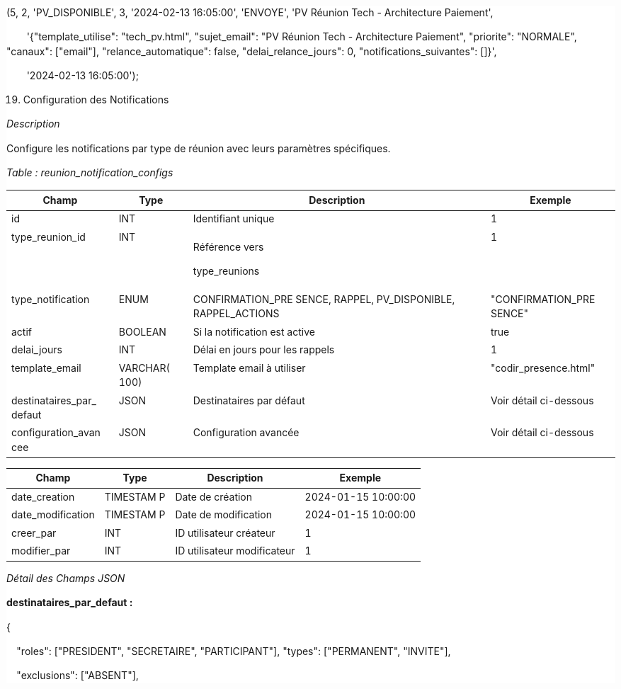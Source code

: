 (5, 2, 'PV\_DISPONIBLE', 3, '2024-02-13 16:05:00', 'ENVOYE', 'PV Réunion Tech - Architecture Paiement', 

`    `'{"template\_utilise": "tech\_pv.html", "sujet\_email": "PV Réunion Tech - Architecture Paiement", "priorite": "NORMALE", "canaux": ["email"], "relance\_automatique": false, "delai\_relance\_jours": 0, "notifications\_suivantes": []}', 

`    `'2024-02-13 16:05:00'); 

19. Configuration des Notifications 

*Description* 

Configure les notifications par type de réunion avec leurs paramètres spécifiques. 

*Table : reunion\_notification\_configs* 



|**Champ** |**Type** |**Description** |**Exemple** |
| - | - | - | - |
|id|INT |Identifiant unique |1 |
|type\_reunion\_id|INT |<p>Référence vers </p><p>type\_reunions</p>|1 |
|type\_notification|ENUM |CONFIRMATION\_PRE SENCE, RAPPEL, PV\_DISPONIBLE, RAPPEL\_ACTIONS |"CONFIRMATION\_PRE SENCE" |
|actif|BOOLEAN |Si la notification est active |true |
|delai\_jours|INT |Délai en jours pour les rappels |1 |
|template\_email|VARCHAR( 100) |Template email à utiliser |"codir\_presence.html" |
|destinataires\_par\_ defaut|JSON |Destinataires par défaut |Voir détail ci-dessous |
|configuration\_avan cee|JSON |Configuration avancée |Voir détail ci-dessous |



|**Champ** |**Type** |**Description** |**Exemple** |
| - | - | - | - |
|date\_creation|TIMESTAM P |Date de création |2024-01-15 10:00:00 |
|date\_modification|TIMESTAM P |Date de modification |2024-01-15 10:00:00 |
|creer\_par|INT |ID utilisateur créateur |1 |
|modifier\_par|INT |ID utilisateur modificateur |1 |

*Détail des Champs JSON* 

**destinataires\_par\_defaut :** 

{ 

`  `"roles": ["PRESIDENT", "SECRETAIRE", "PARTICIPANT"],   "types": ["PERMANENT", "INVITE"], 

`  `"exclusions": ["ABSENT"], 
